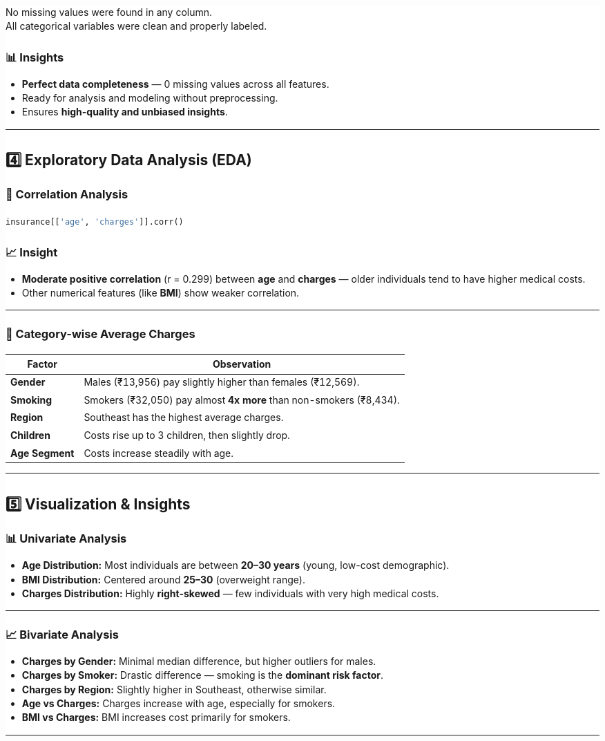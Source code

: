 No missing values were found in any column.  
All categorical variables were clean and properly labeled.

### 📊 Insights
- **Perfect data completeness** — 0 missing values across all features.  
- Ready for analysis and modeling without preprocessing.  
- Ensures **high-quality and unbiased insights**.

---

## 4️⃣ Exploratory Data Analysis (EDA)

### 🔹 Correlation Analysis
```python
insurance[['age', 'charges']].corr()
`````````````````````````````````````
### 📈 Insight

- **Moderate positive correlation** (r = 0.299) between **age** and **charges** — older individuals tend to have higher medical costs.  
- Other numerical features (like **BMI**) show weaker correlation.

---

### 🔹 Category-wise Average Charges

| Factor | Observation |
|---------|--------------|
| **Gender** | Males (₹13,956) pay slightly higher than females (₹12,569). |
| **Smoking** | Smokers (₹32,050) pay almost **4x more** than non-smokers (₹8,434). |
| **Region** | Southeast has the highest average charges. |
| **Children** | Costs rise up to 3 children, then slightly drop. |
| **Age Segment** | Costs increase steadily with age. |

---

## 5️⃣ Visualization & Insights

### 📊 Univariate Analysis
- **Age Distribution:** Most individuals are between **20–30 years** (young, low-cost demographic).  
- **BMI Distribution:** Centered around **25–30** (overweight range).  
- **Charges Distribution:** Highly **right-skewed** — few individuals with very high medical costs.

---

### 📈 Bivariate Analysis
- **Charges by Gender:** Minimal median difference, but higher outliers for males.  
- **Charges by Smoker:** Drastic difference — smoking is the **dominant risk factor**.  
- **Charges by Region:** Slightly higher in Southeast, otherwise similar.  
- **Age vs Charges:** Charges increase with age, especially for smokers.  
- **BMI vs Charges:** BMI increases cost primarily for smokers.

---